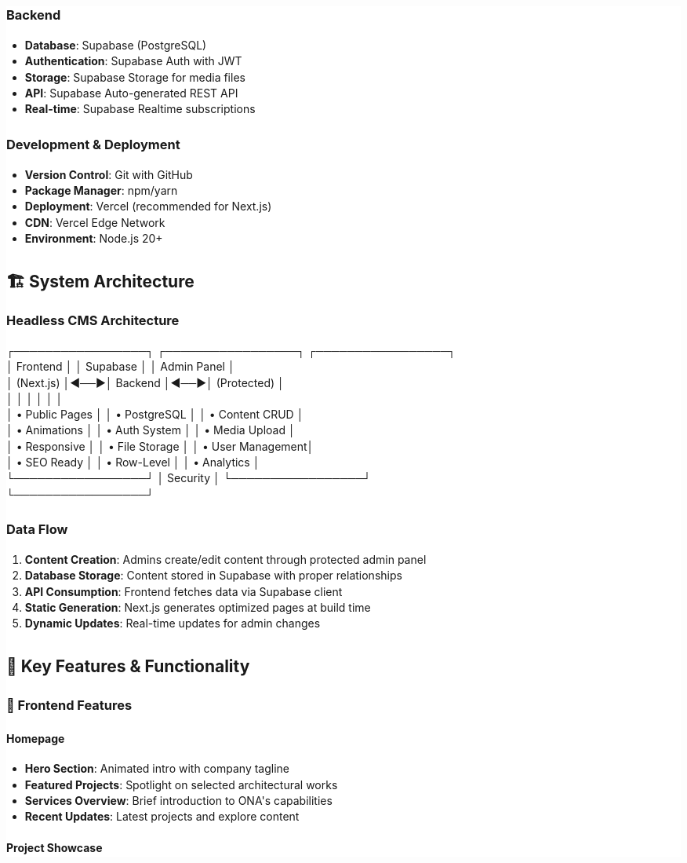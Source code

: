 ### **Backend**

* **Database**: Supabase (PostgreSQL)  
* **Authentication**: Supabase Auth with JWT  
* **Storage**: Supabase Storage for media files  
* **API**: Supabase Auto-generated REST API  
* **Real-time**: Supabase Realtime subscriptions

### **Development & Deployment**

* **Version Control**: Git with GitHub  
* **Package Manager**: npm/yarn  
* **Deployment**: Vercel (recommended for Next.js)  
* **CDN**: Vercel Edge Network  
* **Environment**: Node.js 20+

## **🏗️ System Architecture**

### **Headless CMS Architecture**

┌─────────────────┐    ┌─────────────────┐    ┌─────────────────┐  
│   Frontend      │    │   Supabase      │    │   Admin Panel   │  
│   (Next.js)     │◄──►│   Backend       │◄──►│   (Protected)   │  
│                 │    │                 │    │                 │  
│ • Public Pages  │    │ • PostgreSQL    │    │ • Content CRUD  │  
│ • Animations    │    │ • Auth System   │    │ • Media Upload  │  
│ • Responsive    │    │ • File Storage  │    │ • User Management│  
│ • SEO Ready     │    │ • Row-Level     │    │ • Analytics     │  
└─────────────────┘    │   Security      │    └─────────────────┘  
                       └─────────────────┘

### **Data Flow**

1. **Content Creation**: Admins create/edit content through protected admin panel  
2. **Database Storage**: Content stored in Supabase with proper relationships  
3. **API Consumption**: Frontend fetches data via Supabase client  
4. **Static Generation**: Next.js generates optimized pages at build time  
5. **Dynamic Updates**: Real-time updates for admin changes

## **📱 Key Features & Functionality**

### **🎨 Frontend Features**

#### **Homepage**

* **Hero Section**: Animated intro with company tagline  
* **Featured Projects**: Spotlight on selected architectural works  
* **Services Overview**: Brief introduction to ONA's capabilities  
* **Recent Updates**: Latest projects and explore content

#### **Project Showcase**
